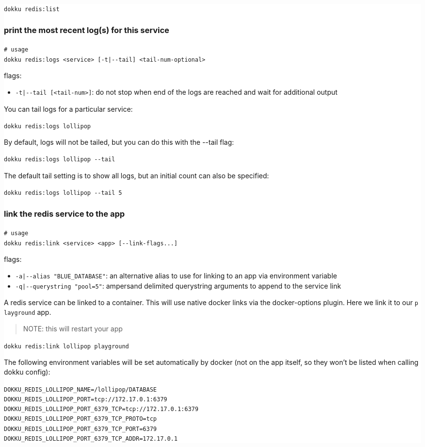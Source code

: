 ```shell
dokku redis:list
```

### print the most recent log(s) for this service

```shell
# usage
dokku redis:logs <service> [-t|--tail] <tail-num-optional>
```

flags:

- `-t|--tail [<tail-num>]`: do not stop when end of the logs are reached and wait for additional output

You can tail logs for a particular service:

```shell
dokku redis:logs lollipop
```

By default, logs will not be tailed, but you can do this with the --tail flag:

```shell
dokku redis:logs lollipop --tail
```

The default tail setting is to show all logs, but an initial count can also be specified:

```shell
dokku redis:logs lollipop --tail 5
```

### link the redis service to the app

```shell
# usage
dokku redis:link <service> <app> [--link-flags...]
```

flags:

- `-a|--alias "BLUE_DATABASE"`: an alternative alias to use for linking to an app via environment variable
- `-q|--querystring "pool=5"`: ampersand delimited querystring arguments to append to the service link

A redis service can be linked to a container. This will use native docker links via the docker-options plugin. Here we link it to our `playground` app.

> NOTE: this will restart your app

```shell
dokku redis:link lollipop playground
```

The following environment variables will be set automatically by docker (not on the app itself, so they won’t be listed when calling dokku config):

```
DOKKU_REDIS_LOLLIPOP_NAME=/lollipop/DATABASE
DOKKU_REDIS_LOLLIPOP_PORT=tcp://172.17.0.1:6379
DOKKU_REDIS_LOLLIPOP_PORT_6379_TCP=tcp://172.17.0.1:6379
DOKKU_REDIS_LOLLIPOP_PORT_6379_TCP_PROTO=tcp
DOKKU_REDIS_LOLLIPOP_PORT_6379_TCP_PORT=6379
DOKKU_REDIS_LOLLIPOP_PORT_6379_TCP_ADDR=172.17.0.1
```
